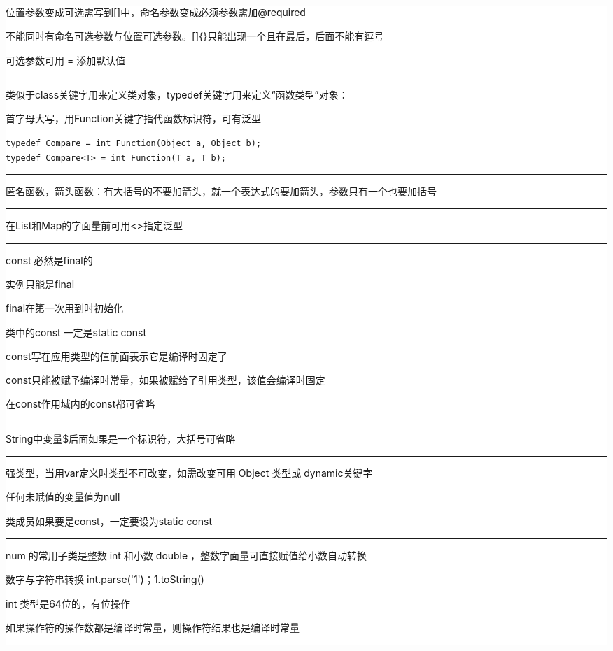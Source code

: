 位置参数变成可选需写到[]中，命名参数变成必须参数需加@required

不能同时有命名可选参数与位置可选参数。[]{}只能出现一个且在最后，后面不能有逗号

可选参数可用 = 添加默认值

---

类似于class关键字用来定义类对象，typedef关键字用来定义“函数类型”对象：

首字母大写，用Function关键字指代函数标识符，可有泛型

```
typedef Compare = int Function(Object a, Object b);
typedef Compare<T> = int Function(T a, T b);
```

---

匿名函数，箭头函数：有大括号的不要加箭头，就一个表达式的要加箭头，参数只有一个也要加括号

---

在List和Map的字面量前可用\<\>指定泛型

---

const 必然是final的

实例只能是final

final在第一次用到时初始化

类中的const 一定是static const

const写在应用类型的值前面表示它是编译时固定了

const只能被赋予编译时常量，如果被赋给了引用类型，该值会编译时固定

在const作用域内的const都可省略

---

String中变量$后面如果是一个标识符，大括号可省略

---

强类型，当用var定义时类型不可改变，如需改变可用 Object 类型或 dynamic关键字

任何未赋值的变量值为null

类成员如果要是const，一定要设为static const

---

num 的常用子类是整数 int 和小数 double ，整数字面量可直接赋值给小数自动转换

数字与字符串转换 int.parse('1')；1.toString()

int 类型是64位的，有位操作

如果操作符的操作数都是编译时常量，则操作符结果也是编译时常量

---
